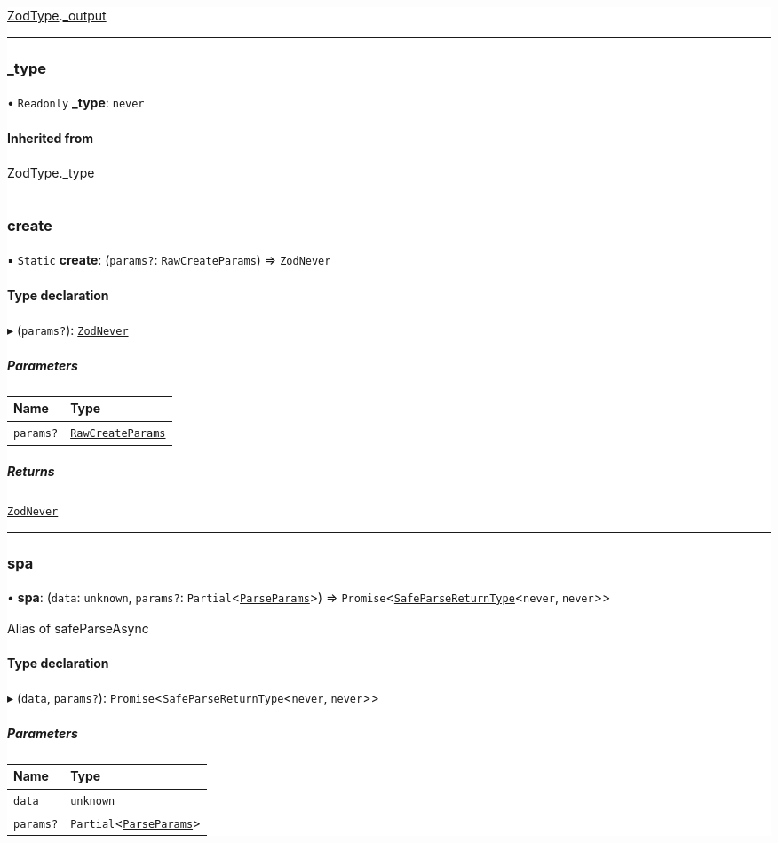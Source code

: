 [ZodType](Core.z.ZodType.md).[_output](Core.z.ZodType.md#_output)

___

### \_type

• `Readonly` **\_type**: `never`

#### Inherited from

[ZodType](Core.z.ZodType.md).[_type](Core.z.ZodType.md#_type)

___

### create

▪ `Static` **create**: (`params?`: [`RawCreateParams`](../modules/Core.z.md#rawcreateparams)) => [`ZodNever`](Core.z.ZodNever.md)

#### Type declaration

▸ (`params?`): [`ZodNever`](Core.z.ZodNever.md)

##### Parameters

| Name | Type |
| :------ | :------ |
| `params?` | [`RawCreateParams`](../modules/Core.z.md#rawcreateparams) |

##### Returns

[`ZodNever`](Core.z.ZodNever.md)

___

### spa

• **spa**: (`data`: `unknown`, `params?`: `Partial`\<[`ParseParams`](../modules/Core.z.md#parseparams)\>) => `Promise`\<[`SafeParseReturnType`](../modules/Core.z.md#safeparsereturntype)\<`never`, `never`\>\>

Alias of safeParseAsync

#### Type declaration

▸ (`data`, `params?`): `Promise`\<[`SafeParseReturnType`](../modules/Core.z.md#safeparsereturntype)\<`never`, `never`\>\>

##### Parameters

| Name | Type |
| :------ | :------ |
| `data` | `unknown` |
| `params?` | `Partial`\<[`ParseParams`](../modules/Core.z.md#parseparams)\> |
